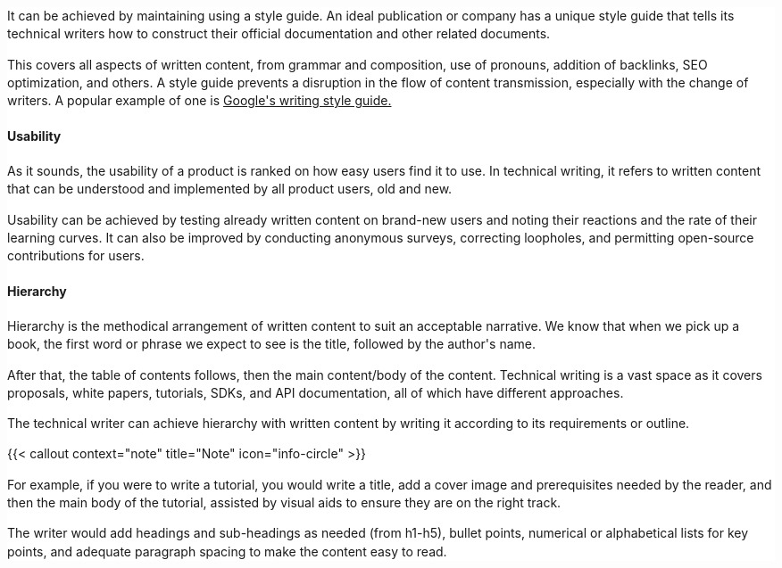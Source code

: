 It can be achieved by maintaining using a style guide. An ideal publication or company has a unique style guide that tells its technical writers how to construct their official documentation and other related documents.

This covers all aspects of written content, from grammar and composition, use of pronouns, addition of backlinks, SEO optimization, and others.
A style guide prevents a disruption in the flow of content transmission, especially with the change of writers. A popular example of one is [Google's writing style guide.](https://developers.google.com/style)

#### Usability

As it sounds, the usability of a product is ranked on how easy users find it to use. In technical writing, it refers to written content that can be understood and implemented by all product users, old and new.

Usability can be achieved by testing already written content on brand-new users and noting their reactions and the rate of their learning curves.
It can also be improved by conducting anonymous surveys, correcting loopholes, and permitting open-source contributions for users.

<script async src="https://pagead2.googlesyndication.com/pagead/js/adsbygoogle.js?client=ca-pub-5378239849378753"
     crossorigin="anonymous"></script>

<ins class="adsbygoogle"
     style="display:block"
     data-ad-format="fluid"
     data-ad-layout-key="-69+df+2w-69+99"
     data-ad-client="ca-pub-5378239849378753"
     data-ad-slot="8738845156"></ins>

<script>
     (adsbygoogle = window.adsbygoogle || []).push({});
</script>

#### Hierarchy

Hierarchy is the methodical arrangement of written content to suit an acceptable narrative. We know that when we pick up a book, the first word or phrase we expect to see is the title, followed by the author's name.

After that, the table of contents follows, then the main content/body of the content. Technical writing is a vast space as it covers proposals, white papers, tutorials, SDKs, and API documentation, all of which have different approaches.

The technical writer can achieve hierarchy with written content by writing it according to its requirements or outline.

{{< callout context="note" title="Note" icon="info-circle" >}}

For example, if you were to write a tutorial, you would write a title, add a cover image and prerequisites needed by the reader, and then the main body of the tutorial, assisted by visual aids to ensure they are on the right track.

The writer would add headings and sub-headings as needed (from h1-h5), bullet points, numerical or alphabetical lists for key points, and adequate paragraph spacing to make the content easy to read.
